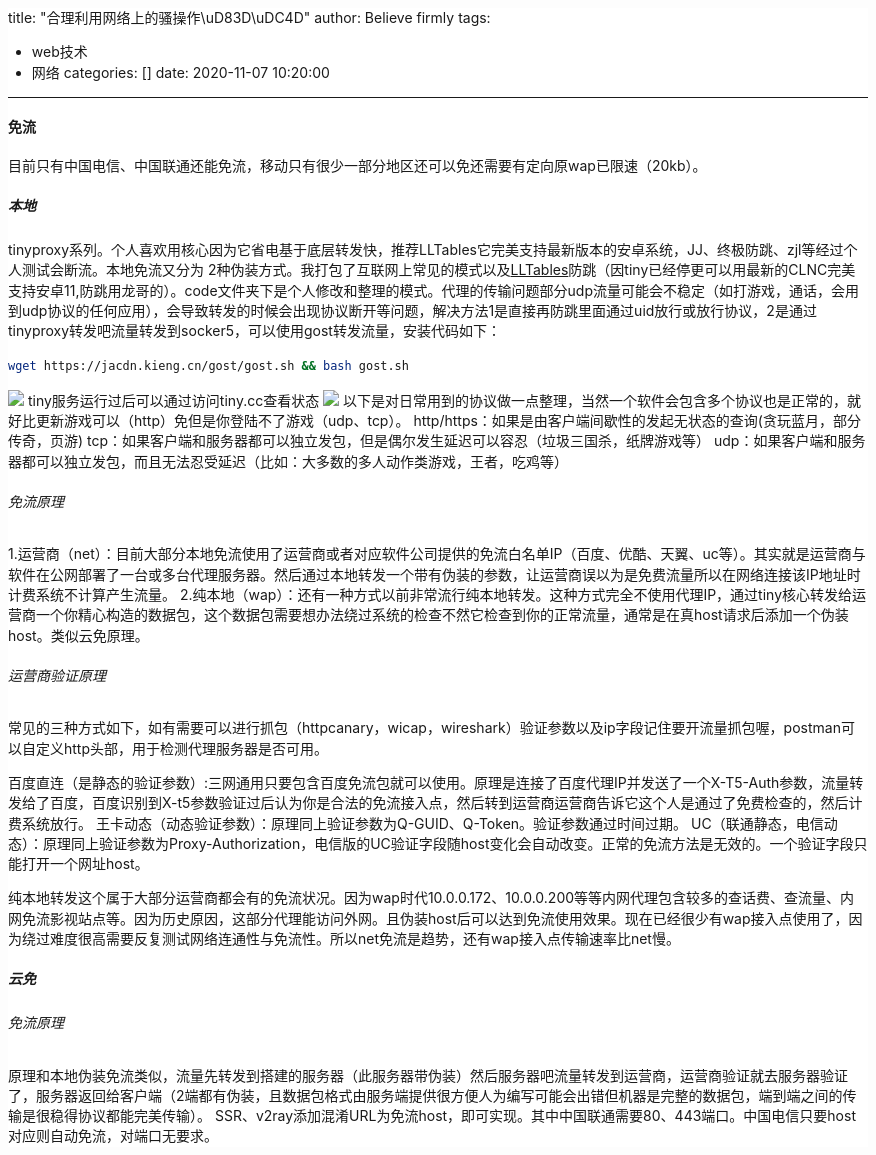 title: "合理利用网络上的骚操作\uD83D\uDC4D"
author: Believe firmly
tags:

  - web技术
  - 网络
categories: []
date: 2020-11-07 10:20:00
---
#### 免流
目前只有中国电信、中国联通还能免流，移动只有很少一部分地区还可以免还需要有定向原wap已限速（20kb）。
##### 本地
tinyproxy系列。个人喜欢用核心因为它省电基于底层转发快，推荐LLTables它完美支持最新版本的安卓系统，JJ、终极防跳、zjl等经过个人测试会断流。本地免流又分为 2种伪装方式。我打包了互联网上常见的模式以及[LLTables](https://share.weiyun.com/zmnyRrU6)防跳（因tiny已经停更可以用最新的CLNC完美支持安卓11,防跳用龙哥的）。code文件夹下是个人修改和整理的模式。代理的传输问题部分udp流量可能会不稳定（如打游戏，通话，会用到udp协议的任何应用），会导致转发的时候会出现协议断开等问题，解决方法1是直接再防跳里面通过uid放行或放行协议，2是通过tinyproxy转发吧流量转发到socker5，可以使用gost转发流量，安装代码如下：


```bash
wget https://jacdn.kieng.cn/gost/gost.sh && bash gost.sh
```
![](https://blog.kieng.cn/wp-content/uploads/2020/08/2020080807281914.png)
tiny服务运行过后可以通过访问tiny.cc查看状态
![](https://s1.ax1x.com/2020/09/22/wL03J1.png)
以下是对日常用到的协议做一点整理，当然一个软件会包含多个协议也是正常的，就好比更新游戏可以（http）免但是你登陆不了游戏（udp、tcp）。
http/https：如果是由客户端间歇性的发起无状态的查询(贪玩蓝月，部分传奇，页游)
tcp：如果客户端和服务器都可以独立发包，但是偶尔发生延迟可以容忍（垃圾三国杀，纸牌游戏等）
udp：如果客户端和服务器都可以独立发包，而且无法忍受延迟（比如：大多数的多人动作类游戏，王者，吃鸡等）

###### 免流原理
1.运营商（net）：目前大部分本地免流使用了运营商或者对应软件公司提供的免流白名单IP（百度、优酷、天翼、uc等）。其实就是运营商与软件在公网部署了一台或多台代理服务器。然后通过本地转发一个带有伪装的参数，让运营商误以为是免费流量所以在网络连接该IP地址时计费系统不计算产生流量。
2.纯本地（wap）：还有一种方式以前非常流行纯本地转发。这种方式完全不使用代理IP，通过tiny核心转发给运营商一个你精心构造的数据包，这个数据包需要想办法绕过系统的检查不然它检查到你的正常流量，通常是在真host请求后添加一个伪装host。类似云免原理。
###### 运营商验证原理
常见的三种方式如下，如有需要可以进行抓包（httpcanary，wicap，wireshark）验证参数以及ip字段记住要开流量抓包喔，postman可以自定义http头部，用于检测代理服务器是否可用。

百度直连（是静态的验证参数）:三网通用只要包含百度免流包就可以使用。原理是连接了百度代理IP并发送了一个X-T5-Auth参数，流量转发给了百度，百度识别到X-t5参数验证过后认为你是合法的免流接入点，然后转到运营商运营商告诉它这个人是通过了免费检查的，然后计费系统放行。
王卡动态（动态验证参数）：原理同上验证参数为Q-GUID、Q-Token。验证参数通过时间过期。
UC（联通静态，电信动态）：原理同上验证参数为Proxy-Authorization，电信版的UC验证字段随host变化会自动改变。正常的免流方法是无效的。一个验证字段只能打开一个网址host。

纯本地转发这个属于大部分运营商都会有的免流状况。因为wap时代10.0.0.172、10.0.0.200等等内网代理包含较多的查话费、查流量、内网免流影视站点等。因为历史原因，这部分代理能访问外网。且伪装host后可以达到免流使用效果。现在已经很少有wap接入点使用了，因为绕过难度很高需要反复测试网络连通性与免流性。所以net免流是趋势，还有wap接入点传输速率比net慢。

##### 云免
###### 免流原理
原理和本地伪装免流类似，流量先转发到搭建的服务器（此服务器带伪装）然后服务器吧流量转发到运营商，运营商验证就去服务器验证了，服务器返回给客户端（2端都有伪装，且数据包格式由服务端提供很方便人为编写可能会出错但机器是完整的数据包，端到端之间的传输是很稳得协议都能完美传输）。
SSR、v2ray添加混淆URL为免流host，即可实现。其中中国联通需要80、443端口。中国电信只要host对应则自动免流，对端口无要求。
